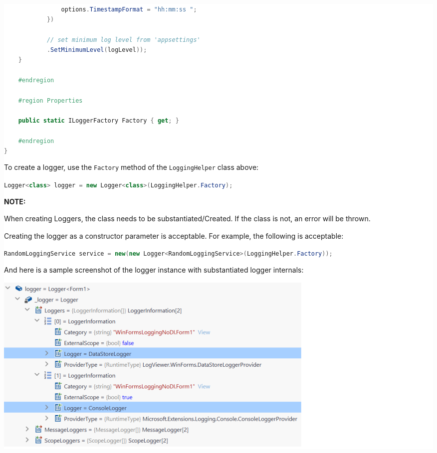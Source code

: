 ```csharp
                options.TimestampFormat = "hh:mm:ss ";
            })

            // set minimum log level from 'appsettings'
            .SetMinimumLevel(logLevel));
    }

    #endregion

    #region Properties

    public static ILoggerFactory Factory { get; }

    #endregion
}
```
  
To create a logger, use the `Factory` method of the `LoggingHelper` class above:

```csharp
Logger<class> logger = new Logger<class>(LoggingHelper.Factory);
```
  
**NOTE:**
  
When creating Loggers, the class needs to be substantiated/Created. If the class is not, an error will be thrown.
  
Creating the logger as a constructor parameter is acceptable. For example, the following is acceptable:

```csharp
RandomLoggingService service = new(new Logger<RandomLoggingService>(LoggingHelper.Factory));
```
  
And here is a sample screenshot of the logger instance with substantiated logger internals:
  
![](Screenshots/Loggers_NoDI_596.png)
  